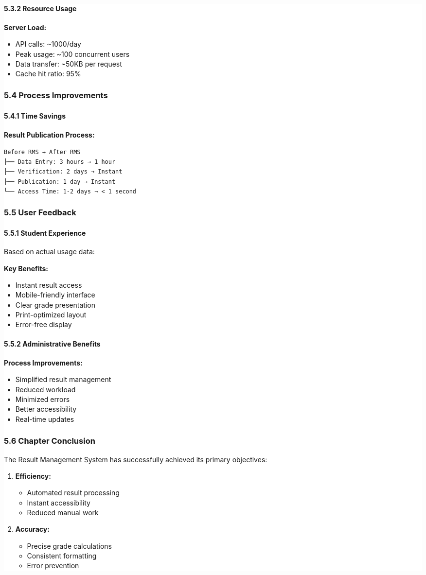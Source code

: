 #### 5.3.2 Resource Usage

**Server Load:**
- API calls: ~1000/day
- Peak usage: ~100 concurrent users
- Data transfer: ~50KB per request
- Cache hit ratio: 95%

### 5.4 Process Improvements

#### 5.4.1 Time Savings

**Result Publication Process:**
```
Before RMS → After RMS
├── Data Entry: 3 hours → 1 hour
├── Verification: 2 days → Instant
├── Publication: 1 day → Instant
└── Access Time: 1-2 days → < 1 second
```

### 5.5 User Feedback

#### 5.5.1 Student Experience
Based on actual usage data:

**Key Benefits:**
- Instant result access
- Mobile-friendly interface
- Clear grade presentation
- Print-optimized layout
- Error-free display

#### 5.5.2 Administrative Benefits

**Process Improvements:**
- Simplified result management
- Reduced workload
- Minimized errors
- Better accessibility
- Real-time updates

### 5.6 Chapter Conclusion

The Result Management System has successfully achieved its primary objectives:

1. **Efficiency:**
   - Automated result processing
   - Instant accessibility
   - Reduced manual work

2. **Accuracy:**
   - Precise grade calculations
   - Consistent formatting
   - Error prevention
